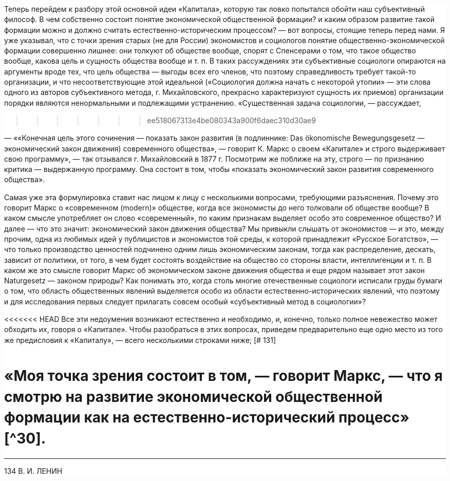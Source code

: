 Теперь перейдем к разбору этой основной идеи «Капитала», которую так ловко попытался обойти наш субъективный философ. В чем собственно состоит понятие экономической общественной формации? и каким образом развитие такой формации можно и должно считать естественно-историческим процессом? — вот вопросы, стоящие теперь перед нами. Я уже указывал, что с точки зрения старых (не для России) экономистов и социологов понятие общественно-экономической формации совершенно лишнее: они толкуют об обществе вообще, спорят с Спенсерами о том, что такое общество вообще, какова цель и сущность общества вообще и т. п. В таких рассуждениях эти субъективные социологи опираются на аргументы вроде тех, что цель общества — выгоды всех его членов, что поэтому справедливость требует такой-то организации, и что несоответствующие этой идеальной («Социология должна начать с некоторой утопии» — эти слова одного из авторов субъективного метода, г. Михайловского, прекрасно характеризуют сущность их приемов) организации порядки являются ненормальными и подлежащими устранению. «Существенная задача социологии, — рассуждает,
>>>>>>> ee518067313e4be080343a900f6daec310d30ae9

— ««Конечная цель этого сочинения — показать закон развития (в подлиннике: Das ökonomische Bewegungsgesetz — экономический закон движения) современного общества», — говорит К. Маркс о своем «Капитале» и строго выдерживает свою программу», — так отзывался г. Михайловский в 1877 г. Посмотрим же поближе на эту, строго — по признанию критика — выдержанную программу. Она состоит в том, чтобы «показать экономический закон развития современного общества».

Самая уже эта формулировка ставит нас лицом к лицу с несколькими вопросами, требующими разъяснения. Почему это говорит Маркс о «современном (modern)» обществе, когда все экономисты до него  толковали об обществе вообще? В каком смысле употребляет он слово  «современный», по каким признакам выделяет особо это современное  общество? И далее — что это значит: экономический закон движения  общества? Мы привыкли слышать от экономистов — и это, между прочим, одна из любимых идей у публицистов и экономистов той среды, к которой  принадлежит «Русское Богатство», — что только производство ценностей  подчинено одним лишь экономическим законам, тогда как распределение, дескать, зависит от политики, от того, в чем будет состоять воздействие на общество со стороны власти, интеллигенции и т. п. В каком же это смысле говорит Маркс об экономическом законе движения общества и еще  рядом называет этот закон Naturgesetz — законом природы? Как понимать это, когда столь многие отечественные социологи исписали груды бумаги о том, что область общественных явлений выделяется особо из области естественно-исторических явлений, что поэтому и для исследования первых следует прилагать совсем особый «субъективный метод в социологии»?

<<<<<<< HEAD
Все эти недоумения возникают естественно и необходимо, и, конечно, только полное невежество может обходить их, говоря о «Капитале». Чтобы разобраться в этих вопросах, приведем предварительно еще одно место из того же предисловия к «Капиталу», — всего несколькими строками ниже; [# 131]

«Моя точка зрения состоит в том, — говорит Маркс, — что я смотрю на развитие экономической общественной формации как на естественно-исторический процесс» [^30].
=======
------

 

134 
В. И. ЛЕНИН


[^*]: заметьте.
[^*]: заметьте.
[^*]: — так! Ред.
[^**]: — заранее, независимо от опыта. Ред.
[^*]: заметьте.
